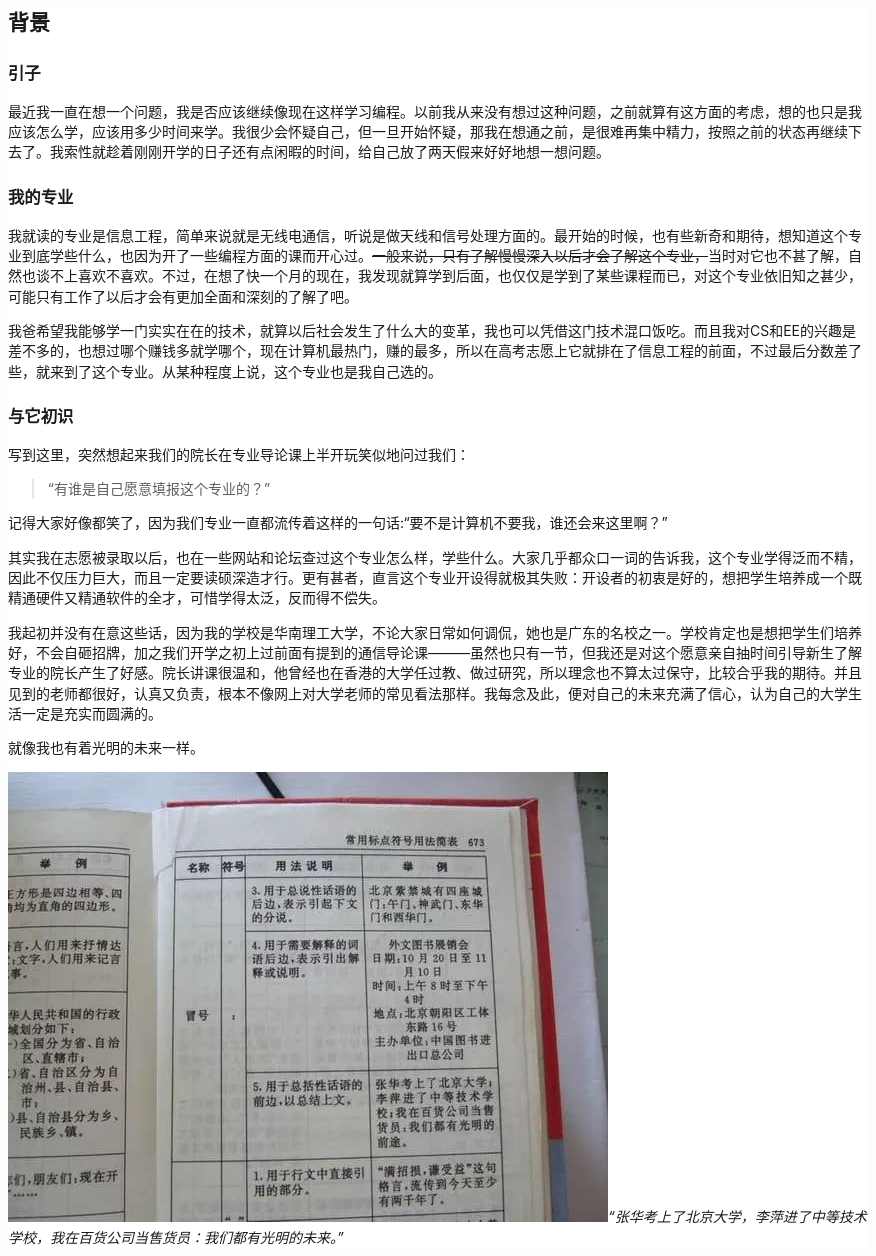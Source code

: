 
## **背景**

### 引子

最近我一直在想一个问题，我是否应该继续像现在这样学习编程。以前我从来没有想过这种问题，之前就算有这方面的考虑，想的也只是我应该怎么学，应该用多少时间来学。我很少会怀疑自己，但一旦开始怀疑，那我在想通之前，是很难再集中精力，按照之前的状态再继续下去了。我索性就趁着刚刚开学的日子还有点闲暇的时间，给自己放了两天假来好好地想一想问题。

### 我的专业

我就读的专业是信息工程，简单来说就是无线电通信，听说是做天线和信号处理方面的。最开始的时候，也有些新奇和期待，想知道这个专业到底学些什么，也因为开了一些编程方面的课而开心过。~~一般来说，只有了解慢慢深入以后才会了解这个专业，~~当时对它也不甚了解，自然也谈不上喜欢不喜欢。不过，在想了快一个月的现在，我发现就算学到后面，也仅仅是学到了某些课程而已，对这个专业依旧知之甚少，可能只有工作了以后才会有更加全面和深刻的了解了吧。

我爸希望我能够学一门实实在在的技术，就算以后社会发生了什么大的变革，我也可以凭借这门技术混口饭吃。而且我对CS和EE的兴趣是差不多的，也想过哪个赚钱多就学哪个，现在计算机最热门，赚的最多，所以在高考志愿上它就排在了信息工程的前面，不过最后分数差了些，就来到了这个专业。从某种程度上说，这个专业也是我自己选的。

### 与它初识

写到这里，突然想起来我们的院长在专业导论课上半开玩笑似地问过我们：

> “有谁是自己愿意填报这个专业的？”

记得大家好像都笑了，因为我们专业一直都流传着这样的一句话:“要不是计算机不要我，谁还会来这里啊？”

其实我在志愿被录取以后，也在一些网站和论坛查过这个专业怎么样，学些什么。大家几乎都众口一词的告诉我，这个专业学得泛而不精，因此不仅压力巨大，而且一定要读硕深造才行。更有甚者，直言这个专业开设得就极其失败：开设者的初衷是好的，想把学生培养成一个既精通硬件又精通软件的全才，可惜学得太泛，反而得不偿失。

我起初并没有在意这些话，因为我的学校是华南理工大学，不论大家日常如何调侃，她也是广东的名校之一。学校肯定也是想把学生们培养好，不会自砸招牌，加之我们开学之初上过前面有提到的通信导论课———虽然也只有一节，但我还是对这个愿意亲自抽时间引导新生了解专业的院长产生了好感。院长讲课很温和，他曾经也在香港的大学任过教、做过研究，所以理念也不算太过保守，比较合乎我的期待。并且见到的老师都很好，认真又负责，根本不像网上对大学老师的常见看法那样。我每念及此，便对自己的未来充满了信心，认为自己的大学生活一定是充实而圆满的。

就像我也有着光明的未来一样。

![光明的未来](/images/bewilderment-thought-and-a-little-determining/promising-future.jpg)_“张华考上了北京大学，李萍进了中等技术学校，我在百货公司当售货员：我们都有光明的未来。”_
